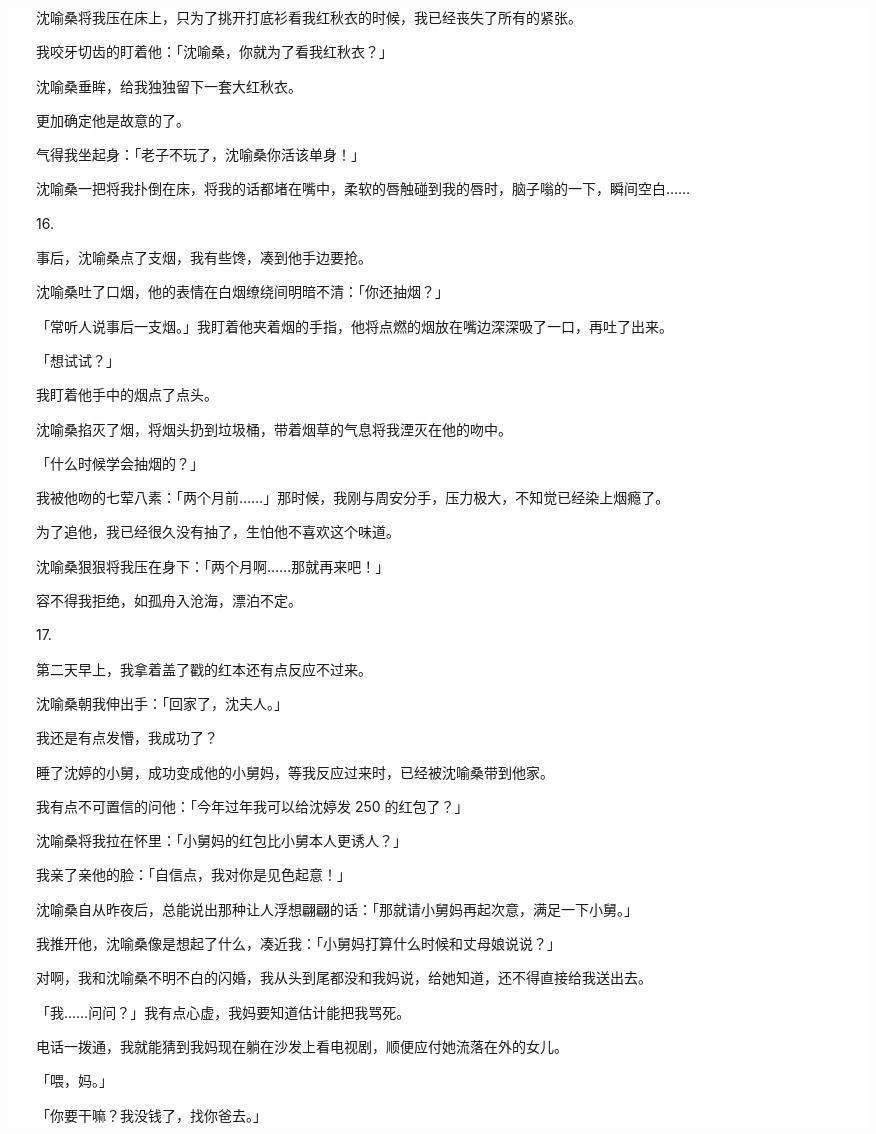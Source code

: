 &emsp;&emsp;沈喻桑将我压在床上，只为了挑开打底衫看我红秋衣的时候，我已经丧失了所有的紧张。   
  
&emsp;&emsp;我咬牙切齿的盯着他：「沈喻桑，你就为了看我红秋衣？」   
  
&emsp;&emsp;沈喻桑垂眸，给我独独留下一套大红秋衣。   
  
&emsp;&emsp;更加确定他是故意的了。   
  
&emsp;&emsp;气得我坐起身：「老子不玩了，沈喻桑你活该单身！」   
  
&emsp;&emsp;沈喻桑一把将我扑倒在床，将我的话都堵在嘴中，柔软的唇触碰到我的唇时，脑子嗡的一下，瞬间空白……   
  
&emsp;&emsp;16.   
  
&emsp;&emsp;事后，沈喻桑点了支烟，我有些馋，凑到他手边要抢。   
  
&emsp;&emsp;沈喻桑吐了口烟，他的表情在白烟缭绕间明暗不清：「你还抽烟？」   
  
&emsp;&emsp;「常听人说事后一支烟。」我盯着他夹着烟的手指，他将点燃的烟放在嘴边深深吸了一口，再吐了出来。   
  
&emsp;&emsp;「想试试？」   
  
&emsp;&emsp;我盯着他手中的烟点了点头。   
  
&emsp;&emsp;沈喻桑掐灭了烟，将烟头扔到垃圾桶，带着烟草的气息将我湮灭在他的吻中。   
  
&emsp;&emsp;「什么时候学会抽烟的？」   
  
&emsp;&emsp;我被他吻的七荤八素：「两个月前……」那时候，我刚与周安分手，压力极大，不知觉已经染上烟瘾了。   
  
&emsp;&emsp;为了追他，我已经很久没有抽了，生怕他不喜欢这个味道。   
  
&emsp;&emsp;沈喻桑狠狠将我压在身下：「两个月啊……那就再来吧！」   
  
&emsp;&emsp;容不得我拒绝，如孤舟入沧海，漂泊不定。   
  
&emsp;&emsp;17.   
  
&emsp;&emsp;第二天早上，我拿着盖了戳的红本还有点反应不过来。   
  
&emsp;&emsp;沈喻桑朝我伸出手：「回家了，沈夫人。」   
  
&emsp;&emsp;我还是有点发懵，我成功了？   
  
&emsp;&emsp;睡了沈婷的小舅，成功变成他的小舅妈，等我反应过来时，已经被沈喻桑带到他家。   
  
&emsp;&emsp;我有点不可置信的问他：「今年过年我可以给沈婷发 250 的红包了？」   
  
&emsp;&emsp;沈喻桑将我拉在怀里：「小舅妈的红包比小舅本人更诱人？」   
  
&emsp;&emsp;我亲了亲他的脸：「自信点，我对你是见色起意！」   
  
&emsp;&emsp;沈喻桑自从昨夜后，总能说出那种让人浮想翩翩的话：「那就请小舅妈再起次意，满足一下小舅。」   
  
&emsp;&emsp;我推开他，沈喻桑像是想起了什么，凑近我：「小舅妈打算什么时候和丈母娘说说？」   
  
&emsp;&emsp;对啊，我和沈喻桑不明不白的闪婚，我从头到尾都没和我妈说，给她知道，还不得直接给我送出去。   
  
&emsp;&emsp;「我……问问？」我有点心虚，我妈要知道估计能把我骂死。   
  
&emsp;&emsp;电话一拨通，我就能猜到我妈现在躺在沙发上看电视剧，顺便应付她流落在外的女儿。   
  
&emsp;&emsp;「喂，妈。」   
  
&emsp;&emsp;「你要干嘛？我没钱了，找你爸去。」   
  
